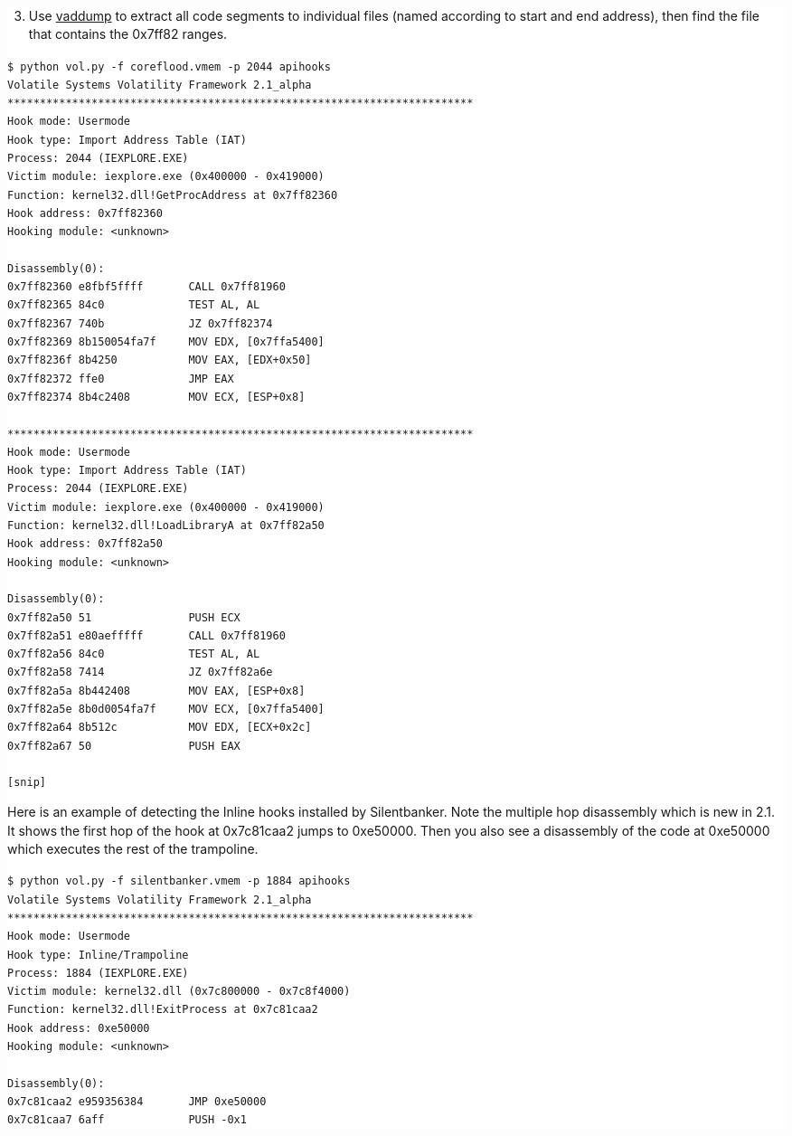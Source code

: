 3. Use [vaddump](CommandReference22#vaddump.md) to extract all code segments to individual files (named according to start and end address), then find the file that contains the 0x7ff82 ranges.

```
$ python vol.py -f coreflood.vmem -p 2044 apihooks 
Volatile Systems Volatility Framework 2.1_alpha
************************************************************************
Hook mode: Usermode
Hook type: Import Address Table (IAT)
Process: 2044 (IEXPLORE.EXE)
Victim module: iexplore.exe (0x400000 - 0x419000)
Function: kernel32.dll!GetProcAddress at 0x7ff82360
Hook address: 0x7ff82360
Hooking module: <unknown>

Disassembly(0):
0x7ff82360 e8fbf5ffff       CALL 0x7ff81960
0x7ff82365 84c0             TEST AL, AL
0x7ff82367 740b             JZ 0x7ff82374
0x7ff82369 8b150054fa7f     MOV EDX, [0x7ffa5400]
0x7ff8236f 8b4250           MOV EAX, [EDX+0x50]
0x7ff82372 ffe0             JMP EAX
0x7ff82374 8b4c2408         MOV ECX, [ESP+0x8]

************************************************************************
Hook mode: Usermode
Hook type: Import Address Table (IAT)
Process: 2044 (IEXPLORE.EXE)
Victim module: iexplore.exe (0x400000 - 0x419000)
Function: kernel32.dll!LoadLibraryA at 0x7ff82a50
Hook address: 0x7ff82a50
Hooking module: <unknown>

Disassembly(0):
0x7ff82a50 51               PUSH ECX
0x7ff82a51 e80aefffff       CALL 0x7ff81960
0x7ff82a56 84c0             TEST AL, AL
0x7ff82a58 7414             JZ 0x7ff82a6e
0x7ff82a5a 8b442408         MOV EAX, [ESP+0x8]
0x7ff82a5e 8b0d0054fa7f     MOV ECX, [0x7ffa5400]
0x7ff82a64 8b512c           MOV EDX, [ECX+0x2c]
0x7ff82a67 50               PUSH EAX

[snip]
```

Here is an example of detecting the Inline hooks installed by Silentbanker. Note the multiple hop disassembly which is new in 2.1. It shows the first hop of the hook at 0x7c81caa2 jumps to 0xe50000. Then you also see a disassembly of the code at 0xe50000 which executes the rest of the trampoline.

```
$ python vol.py -f silentbanker.vmem -p 1884 apihooks
Volatile Systems Volatility Framework 2.1_alpha
************************************************************************
Hook mode: Usermode
Hook type: Inline/Trampoline
Process: 1884 (IEXPLORE.EXE)
Victim module: kernel32.dll (0x7c800000 - 0x7c8f4000)
Function: kernel32.dll!ExitProcess at 0x7c81caa2
Hook address: 0xe50000
Hooking module: <unknown>

Disassembly(0):
0x7c81caa2 e959356384       JMP 0xe50000
0x7c81caa7 6aff             PUSH -0x1
```